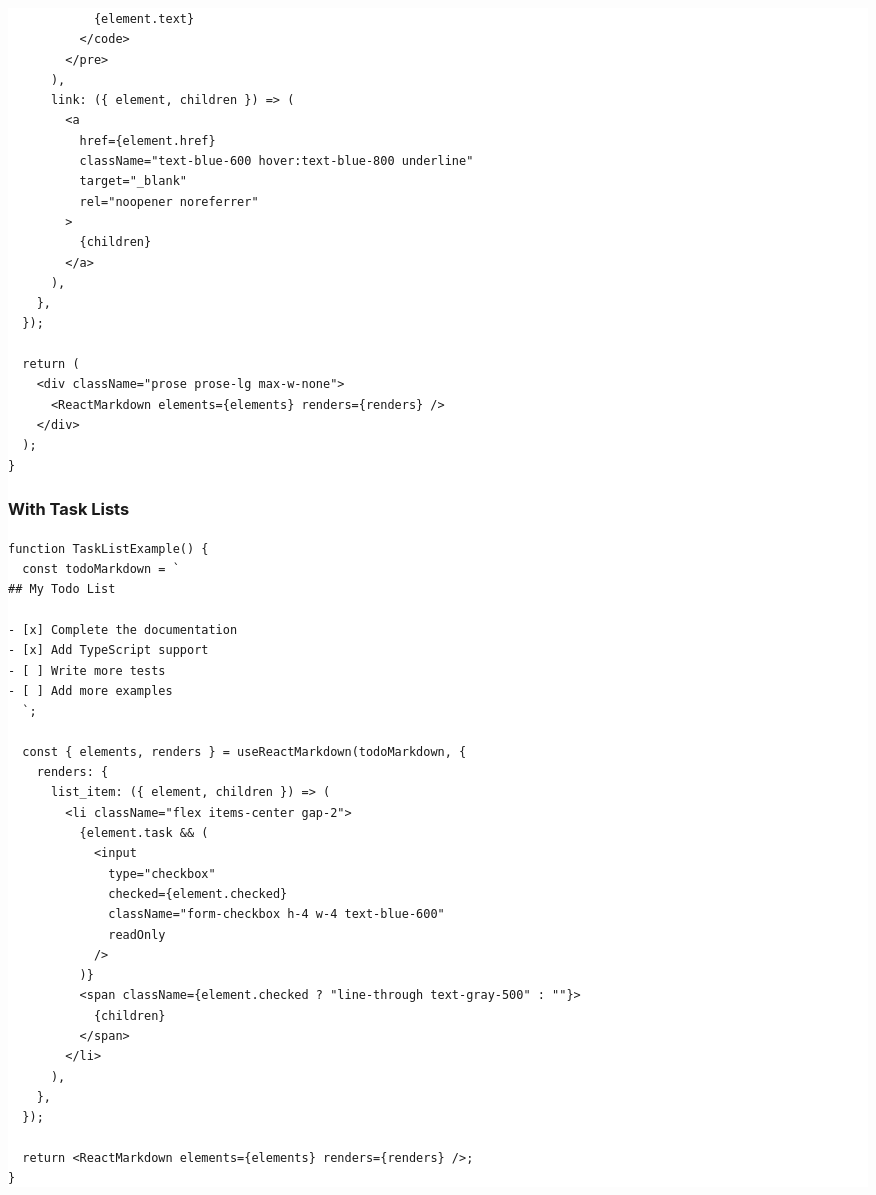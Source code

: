 ```tsx
            {element.text}
          </code>
        </pre>
      ),
      link: ({ element, children }) => (
        <a
          href={element.href}
          className="text-blue-600 hover:text-blue-800 underline"
          target="_blank"
          rel="noopener noreferrer"
        >
          {children}
        </a>
      ),
    },
  });

  return (
    <div className="prose prose-lg max-w-none">
      <ReactMarkdown elements={elements} renders={renders} />
    </div>
  );
}
```

### With Task Lists

```tsx
function TaskListExample() {
  const todoMarkdown = `
## My Todo List

- [x] Complete the documentation
- [x] Add TypeScript support
- [ ] Write more tests
- [ ] Add more examples
  `;

  const { elements, renders } = useReactMarkdown(todoMarkdown, {
    renders: {
      list_item: ({ element, children }) => (
        <li className="flex items-center gap-2">
          {element.task && (
            <input
              type="checkbox"
              checked={element.checked}
              className="form-checkbox h-4 w-4 text-blue-600"
              readOnly
            />
          )}
          <span className={element.checked ? "line-through text-gray-500" : ""}>
            {children}
          </span>
        </li>
      ),
    },
  });

  return <ReactMarkdown elements={elements} renders={renders} />;
}
```
